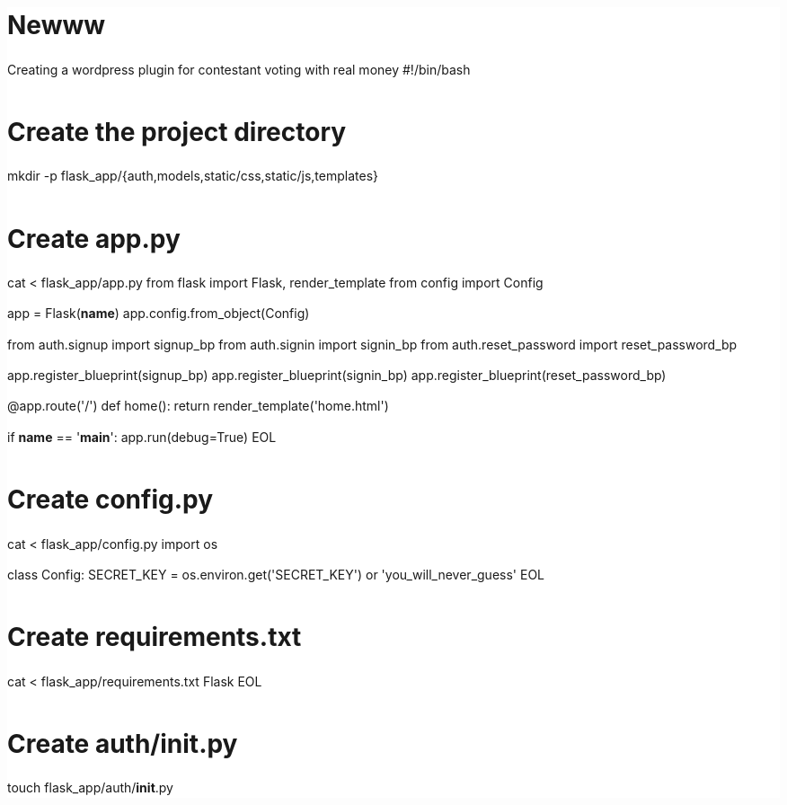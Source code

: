 # Newww
Creating a wordpress plugin for  contestant voting with real money
#!/bin/bash

# Create the project directory
mkdir -p flask_app/{auth,models,static/css,static/js,templates}

# Create app.py
cat <<EOL > flask_app/app.py
from flask import Flask, render_template
from config import Config

app = Flask(__name__)
app.config.from_object(Config)

from auth.signup import signup_bp
from auth.signin import signin_bp
from auth.reset_password import reset_password_bp

app.register_blueprint(signup_bp)
app.register_blueprint(signin_bp)
app.register_blueprint(reset_password_bp)

@app.route('/')
def home():
    return render_template('home.html')

if __name__ == '__main__':
    app.run(debug=True)
EOL

# Create config.py
cat <<EOL > flask_app/config.py
import os

class Config:
    SECRET_KEY = os.environ.get('SECRET_KEY') or 'you_will_never_guess'
EOL

# Create requirements.txt
cat <<EOL > flask_app/requirements.txt
Flask
EOL

# Create auth/__init__.py
touch flask_app/auth/__init__.py
